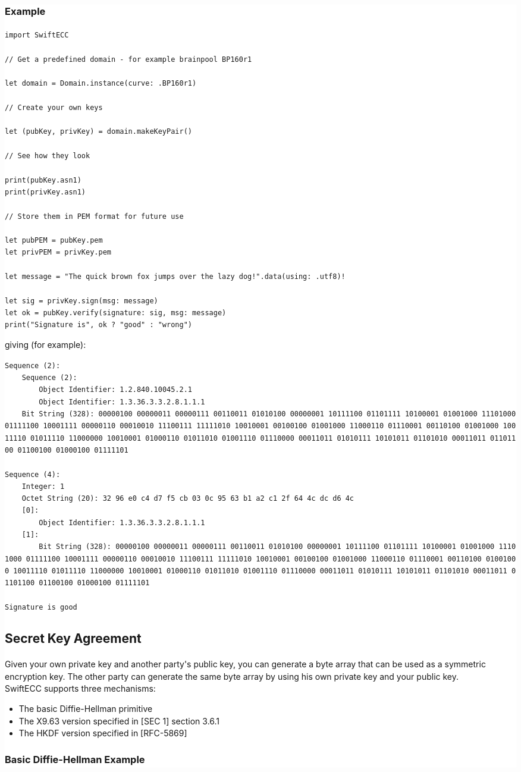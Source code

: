 <h3><b>Example</b></h3>

	import SwiftECC
	
	// Get a predefined domain - for example brainpool BP160r1
	
	let domain = Domain.instance(curve: .BP160r1)
	
	// Create your own keys
	
	let (pubKey, privKey) = domain.makeKeyPair()
	
	// See how they look
	
	print(pubKey.asn1)
	print(privKey.asn1)
	
	// Store them in PEM format for future use
	
	let pubPEM = pubKey.pem
	let privPEM = privKey.pem
	
	let message = "The quick brown fox jumps over the lazy dog!".data(using: .utf8)!
	
	let sig = privKey.sign(msg: message)
	let ok = pubKey.verify(signature: sig, msg: message)
	print("Signature is", ok ? "good" : "wrong")

giving (for example):<br/>

	Sequence (2):
		Sequence (2):
			Object Identifier: 1.2.840.10045.2.1
			Object Identifier: 1.3.36.3.3.2.8.1.1.1
		Bit String (328): 00000100 00000011 00000111 00110011 01010100 00000001 10111100 01101111 10100001 01001000 11101000 01111100 10001111 00000110 00010010 11100111 11111010 10010001 00100100 01001000 11000110 01110001 00110100 01001000 10011110 01011110 11000000 10010001 01000110 01011010 01001110 01110000 00011011 01010111 10101011 01101010 00011011 01101100 01100100 01000100 01111101
	
	Sequence (4):
		Integer: 1
		Octet String (20): 32 96 e0 c4 d7 f5 cb 03 0c 95 63 b1 a2 c1 2f 64 4c dc d6 4c
		[0]:
			Object Identifier: 1.3.36.3.3.2.8.1.1.1
		[1]:
			Bit String (328): 00000100 00000011 00000111 00110011 01010100 00000001 10111100 01101111 10100001 01001000 11101000 01111100 10001111 00000110 00010010 11100111 11111010 10010001 00100100 01001000 11000110 01110001 00110100 01001000 10011110 01011110 11000000 10010001 01000110 01011010 01001110 01110000 00011011 01010111 10101011 01101010 00011011 01101100 01100100 01000100 01111101
	
	Signature is good

<h2 id="basic8"><b>Secret Key Agreement</b></h2>
Given your own private key and another party's public key, you can generate a byte array that can be used as a symmetric encryption key.
The other party can generate the same byte array by using his own private key and your public key.<br/>
SwiftECC supports three mechanisms:
<ul>
<li>The basic Diffie-Hellman primitive</li>
<li>The X9.63 version specified in [SEC 1] section 3.6.1</li>
<li>The HKDF version specified in [RFC-5869]</li>
</ul>
<h3><b>Basic Diffie-Hellman Example</b></h3>
